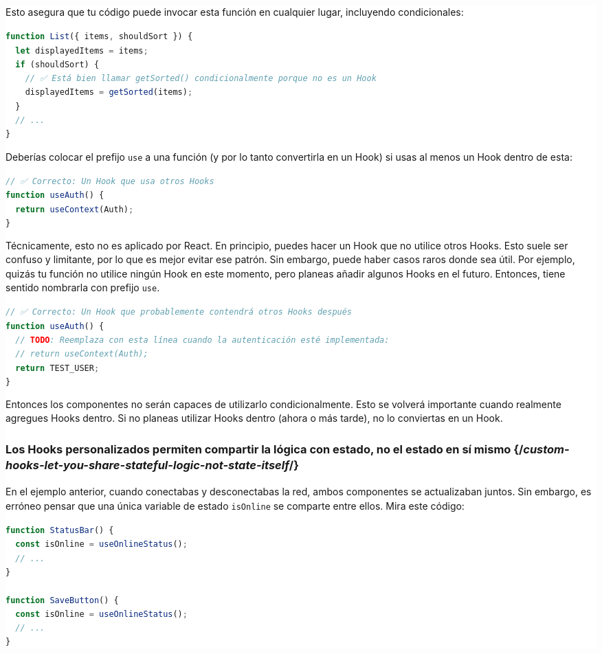 Esto asegura que tu código puede invocar esta función en cualquier lugar, incluyendo condicionales:

```js
function List({ items, shouldSort }) {
  let displayedItems = items;
  if (shouldSort) {
    // ✅ Está bien llamar getSorted() condicionalmente porque no es un Hook
    displayedItems = getSorted(items);
  }
  // ...
}
```

Deberías colocar el prefijo `use` a una función (y por lo tanto convertirla en un Hook) si usas al menos un Hook dentro de esta:

```js
// ✅ Correcto: Un Hook que usa otros Hooks
function useAuth() {
  return useContext(Auth);
}
```

Técnicamente, esto no es aplicado por React. En principio, puedes hacer un Hook que no utilice otros Hooks. Esto suele ser confuso y limitante, por lo que es mejor evitar ese patrón. Sin embargo, puede haber casos raros donde sea útil. Por ejemplo, quizás tu función no utilice ningún Hook en este momento, pero planeas añadir algunos Hooks en el futuro. Entonces, tiene sentido nombrarla con prefijo `use`.

```js {3-4}
// ✅ Correcto: Un Hook que probablemente contendrá otros Hooks después
function useAuth() {
  // TODO: Reemplaza con esta línea cuando la autenticación esté implementada:
  // return useContext(Auth);
  return TEST_USER;
}
```

Entonces los componentes no serán capaces de utilizarlo condicionalmente. Esto se volverá importante cuando realmente agregues Hooks dentro. Si no planeas utilizar Hooks dentro (ahora o más tarde), no lo conviertas en un Hook.

</DeepDive>

### Los Hooks personalizados permiten compartir la lógica con estado, no el estado en sí mismo {/*custom-hooks-let-you-share-stateful-logic-not-state-itself*/}

En el ejemplo anterior, cuando conectabas y desconectabas la red, ambos componentes se actualizaban juntos. Sin embargo, es erróneo pensar que una única variable de estado `isOnline` se comparte entre ellos. Mira este código:

```js {2,7}
function StatusBar() {
  const isOnline = useOnlineStatus();
  // ...
}

function SaveButton() {
  const isOnline = useOnlineStatus();
  // ...
}
```
